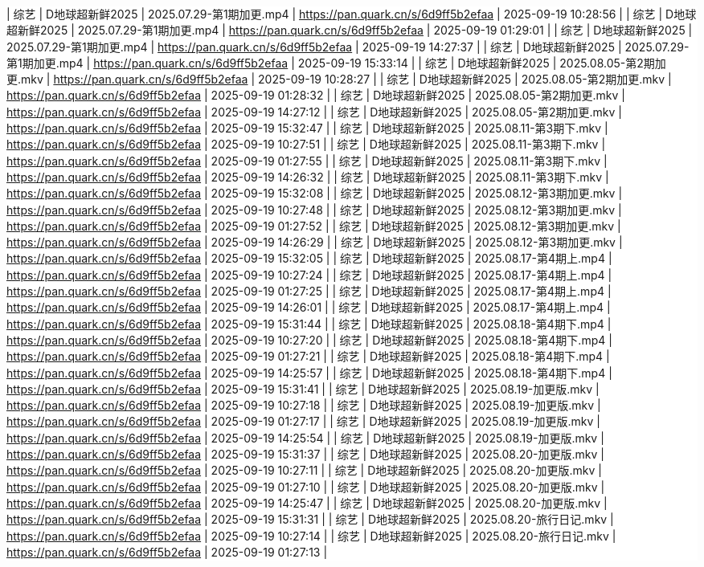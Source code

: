 | 综艺   | D地球超新鲜2025    | 2025.07.29-第1期加更.mp4                                                                    | https://pan.quark.cn/s/6d9ff5b2efaa  | 2025-09-19 10:28:56 |
| 综艺   | D地球超新鲜2025    | 2025.07.29-第1期加更.mp4                                                                    | https://pan.quark.cn/s/6d9ff5b2efaa  | 2025-09-19 01:29:01 |
| 综艺   | D地球超新鲜2025    | 2025.07.29-第1期加更.mp4                                                                    | https://pan.quark.cn/s/6d9ff5b2efaa  | 2025-09-19 14:27:37 |
| 综艺   | D地球超新鲜2025    | 2025.07.29-第1期加更.mp4                                                                    | https://pan.quark.cn/s/6d9ff5b2efaa  | 2025-09-19 15:33:14 |
| 综艺   | D地球超新鲜2025    | 2025.08.05-第2期加更.mkv                                                                    | https://pan.quark.cn/s/6d9ff5b2efaa  | 2025-09-19 10:28:27 |
| 综艺   | D地球超新鲜2025    | 2025.08.05-第2期加更.mkv                                                                    | https://pan.quark.cn/s/6d9ff5b2efaa  | 2025-09-19 01:28:32 |
| 综艺   | D地球超新鲜2025    | 2025.08.05-第2期加更.mkv                                                                    | https://pan.quark.cn/s/6d9ff5b2efaa  | 2025-09-19 14:27:12 |
| 综艺   | D地球超新鲜2025    | 2025.08.05-第2期加更.mkv                                                                    | https://pan.quark.cn/s/6d9ff5b2efaa  | 2025-09-19 15:32:47 |
| 综艺   | D地球超新鲜2025    | 2025.08.11-第3期下.mkv                                                                     | https://pan.quark.cn/s/6d9ff5b2efaa  | 2025-09-19 10:27:51 |
| 综艺   | D地球超新鲜2025    | 2025.08.11-第3期下.mkv                                                                     | https://pan.quark.cn/s/6d9ff5b2efaa  | 2025-09-19 01:27:55 |
| 综艺   | D地球超新鲜2025    | 2025.08.11-第3期下.mkv                                                                     | https://pan.quark.cn/s/6d9ff5b2efaa  | 2025-09-19 14:26:32 |
| 综艺   | D地球超新鲜2025    | 2025.08.11-第3期下.mkv                                                                     | https://pan.quark.cn/s/6d9ff5b2efaa  | 2025-09-19 15:32:08 |
| 综艺   | D地球超新鲜2025    | 2025.08.12-第3期加更.mkv                                                                    | https://pan.quark.cn/s/6d9ff5b2efaa  | 2025-09-19 10:27:48 |
| 综艺   | D地球超新鲜2025    | 2025.08.12-第3期加更.mkv                                                                    | https://pan.quark.cn/s/6d9ff5b2efaa  | 2025-09-19 01:27:52 |
| 综艺   | D地球超新鲜2025    | 2025.08.12-第3期加更.mkv                                                                    | https://pan.quark.cn/s/6d9ff5b2efaa  | 2025-09-19 14:26:29 |
| 综艺   | D地球超新鲜2025    | 2025.08.12-第3期加更.mkv                                                                    | https://pan.quark.cn/s/6d9ff5b2efaa  | 2025-09-19 15:32:05 |
| 综艺   | D地球超新鲜2025    | 2025.08.17-第4期上.mp4                                                                     | https://pan.quark.cn/s/6d9ff5b2efaa  | 2025-09-19 10:27:24 |
| 综艺   | D地球超新鲜2025    | 2025.08.17-第4期上.mp4                                                                     | https://pan.quark.cn/s/6d9ff5b2efaa  | 2025-09-19 01:27:25 |
| 综艺   | D地球超新鲜2025    | 2025.08.17-第4期上.mp4                                                                     | https://pan.quark.cn/s/6d9ff5b2efaa  | 2025-09-19 14:26:01 |
| 综艺   | D地球超新鲜2025    | 2025.08.17-第4期上.mp4                                                                     | https://pan.quark.cn/s/6d9ff5b2efaa  | 2025-09-19 15:31:44 |
| 综艺   | D地球超新鲜2025    | 2025.08.18-第4期下.mp4                                                                     | https://pan.quark.cn/s/6d9ff5b2efaa  | 2025-09-19 10:27:20 |
| 综艺   | D地球超新鲜2025    | 2025.08.18-第4期下.mp4                                                                     | https://pan.quark.cn/s/6d9ff5b2efaa  | 2025-09-19 01:27:21 |
| 综艺   | D地球超新鲜2025    | 2025.08.18-第4期下.mp4                                                                     | https://pan.quark.cn/s/6d9ff5b2efaa  | 2025-09-19 14:25:57 |
| 综艺   | D地球超新鲜2025    | 2025.08.18-第4期下.mp4                                                                     | https://pan.quark.cn/s/6d9ff5b2efaa  | 2025-09-19 15:31:41 |
| 综艺   | D地球超新鲜2025    | 2025.08.19-加更版.mkv                                                                      | https://pan.quark.cn/s/6d9ff5b2efaa  | 2025-09-19 10:27:18 |
| 综艺   | D地球超新鲜2025    | 2025.08.19-加更版.mkv                                                                      | https://pan.quark.cn/s/6d9ff5b2efaa  | 2025-09-19 01:27:17 |
| 综艺   | D地球超新鲜2025    | 2025.08.19-加更版.mkv                                                                      | https://pan.quark.cn/s/6d9ff5b2efaa  | 2025-09-19 14:25:54 |
| 综艺   | D地球超新鲜2025    | 2025.08.19-加更版.mkv                                                                      | https://pan.quark.cn/s/6d9ff5b2efaa  | 2025-09-19 15:31:37 |
| 综艺   | D地球超新鲜2025    | 2025.08.20-加更版.mkv                                                                      | https://pan.quark.cn/s/6d9ff5b2efaa  | 2025-09-19 10:27:11 |
| 综艺   | D地球超新鲜2025    | 2025.08.20-加更版.mkv                                                                      | https://pan.quark.cn/s/6d9ff5b2efaa  | 2025-09-19 01:27:10 |
| 综艺   | D地球超新鲜2025    | 2025.08.20-加更版.mkv                                                                      | https://pan.quark.cn/s/6d9ff5b2efaa  | 2025-09-19 14:25:47 |
| 综艺   | D地球超新鲜2025    | 2025.08.20-加更版.mkv                                                                      | https://pan.quark.cn/s/6d9ff5b2efaa  | 2025-09-19 15:31:31 |
| 综艺   | D地球超新鲜2025    | 2025.08.20-旅行日记.mkv                                                                     | https://pan.quark.cn/s/6d9ff5b2efaa  | 2025-09-19 10:27:14 |
| 综艺   | D地球超新鲜2025    | 2025.08.20-旅行日记.mkv                                                                     | https://pan.quark.cn/s/6d9ff5b2efaa  | 2025-09-19 01:27:13 |